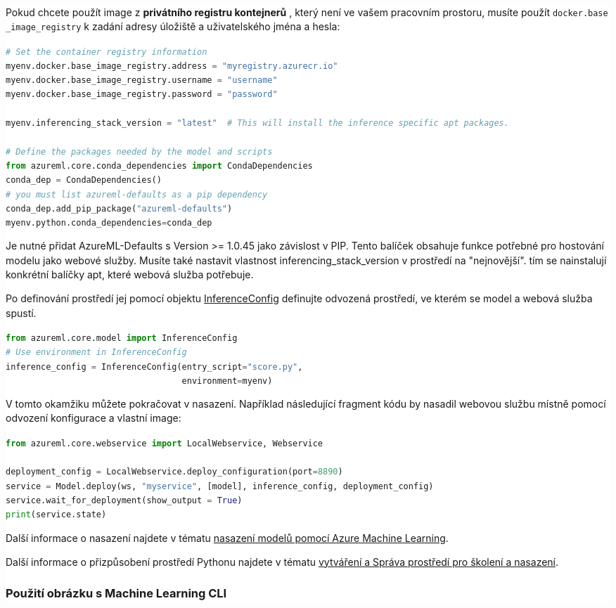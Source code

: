 Pokud chcete použít image z __privátního registru kontejnerů__ , který není ve vašem pracovním prostoru, musíte použít `docker.base_image_registry` k zadání adresy úložiště a uživatelského jména a hesla:

```python
# Set the container registry information
myenv.docker.base_image_registry.address = "myregistry.azurecr.io"
myenv.docker.base_image_registry.username = "username"
myenv.docker.base_image_registry.password = "password"

myenv.inferencing_stack_version = "latest"  # This will install the inference specific apt packages.

# Define the packages needed by the model and scripts
from azureml.core.conda_dependencies import CondaDependencies
conda_dep = CondaDependencies()
# you must list azureml-defaults as a pip dependency
conda_dep.add_pip_package("azureml-defaults")
myenv.python.conda_dependencies=conda_dep
```

Je nutné přidat AzureML-Defaults s Version >= 1.0.45 jako závislost v PIP. Tento balíček obsahuje funkce potřebné pro hostování modelu jako webové služby. Musíte také nastavit vlastnost inferencing_stack_version v prostředí na "nejnovější". tím se nainstalují konkrétní balíčky apt, které webová služba potřebuje. 

Po definování prostředí jej pomocí objektu [InferenceConfig](https://docs.microsoft.com/python/api/azureml-core/azureml.core.model.inferenceconfig?view=azure-ml-py&preserve-view=true) definujte odvozená prostředí, ve kterém se model a webová služba spustí.

```python
from azureml.core.model import InferenceConfig
# Use environment in InferenceConfig
inference_config = InferenceConfig(entry_script="score.py",
                                   environment=myenv)
```

V tomto okamžiku můžete pokračovat v nasazení. Například následující fragment kódu by nasadil webovou službu místně pomocí odvození konfigurace a vlastní image:

```python
from azureml.core.webservice import LocalWebservice, Webservice

deployment_config = LocalWebservice.deploy_configuration(port=8890)
service = Model.deploy(ws, "myservice", [model], inference_config, deployment_config)
service.wait_for_deployment(show_output = True)
print(service.state)
```

Další informace o nasazení najdete v tématu [nasazení modelů pomocí Azure Machine Learning](how-to-deploy-and-where.md).

Další informace o přizpůsobení prostředí Pythonu najdete v tématu [vytváření a Správa prostředí pro školení a nasazení](how-to-use-environments.md). 

### <a name="use-an-image-with-the-machine-learning-cli"></a>Použití obrázku s Machine Learning CLI
